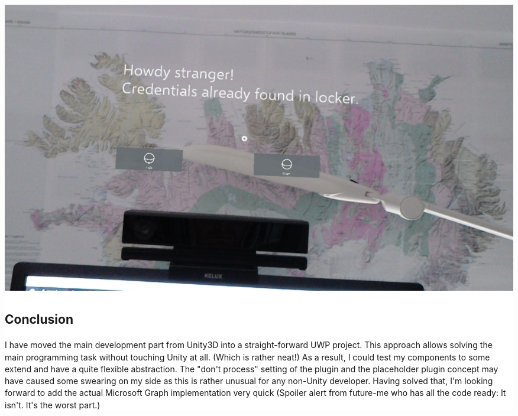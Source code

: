 ![success](images/mplogas_mrgraph-01_016.png)

## Conclusion

I have moved the main development part from Unity3D into a straight-forward UWP project. This approach allows solving the main programming task without touching Unity at all. (Which is rather neat!) As a result, I could test my components to some extend and have a quite flexible abstraction. The "don't process" setting of the plugin and the placeholder plugin concept may have caused some swearing on my side as this is rather unusual for any non-Unity developer. Having solved that, I'm looking forward to add the actual Microsoft Graph implementation very quick (Spoiler alert from future-me who has all the code ready: It isn't. It's the worst part.)
